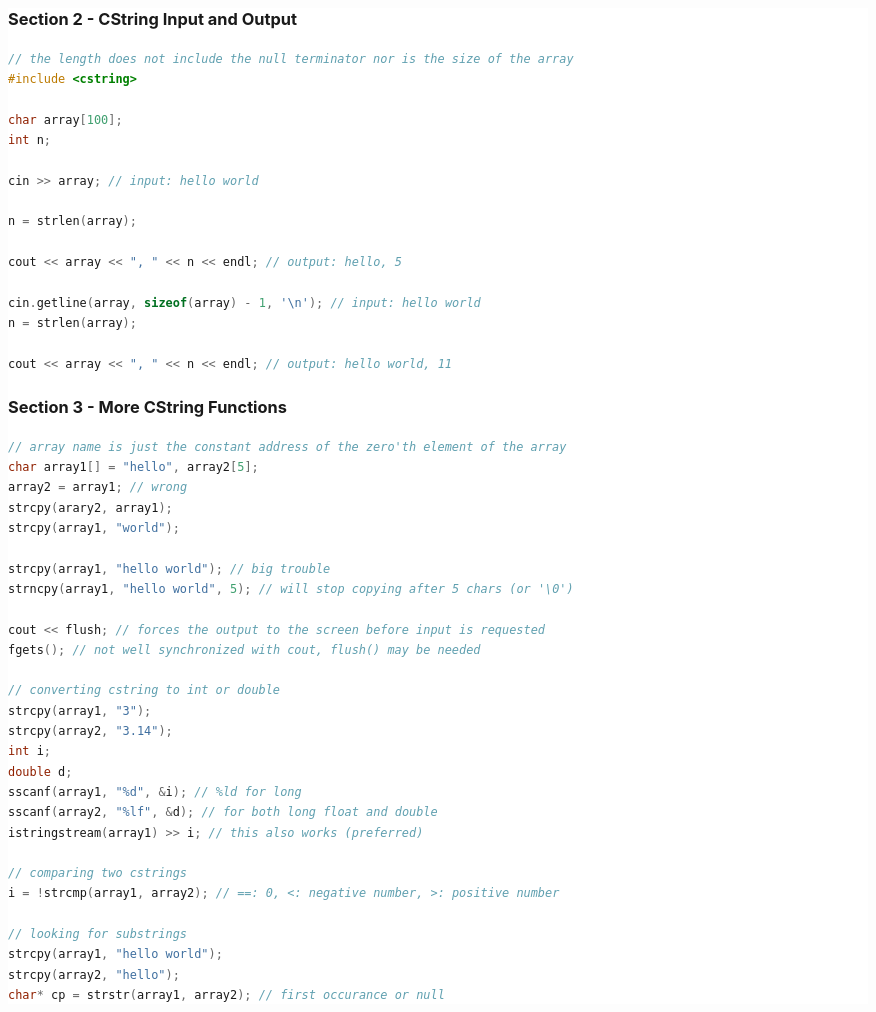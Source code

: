### Section 2 - CString Input and Output

```cpp
// the length does not include the null terminator nor is the size of the array
#include <cstring>

char array[100];
int n;

cin >> array; // input: hello world

n = strlen(array);

cout << array << ", " << n << endl; // output: hello, 5

cin.getline(array, sizeof(array) - 1, '\n'); // input: hello world
n = strlen(array);

cout << array << ", " << n << endl; // output: hello world, 11
```

### Section 3 - More CString Functions

```cpp
// array name is just the constant address of the zero'th element of the array
char array1[] = "hello", array2[5];
array2 = array1; // wrong
strcpy(arary2, array1);
strcpy(array1, "world");

strcpy(array1, "hello world"); // big trouble
strncpy(array1, "hello world", 5); // will stop copying after 5 chars (or '\0')

cout << flush; // forces the output to the screen before input is requested
fgets(); // not well synchronized with cout, flush() may be needed

// converting cstring to int or double
strcpy(array1, "3");
strcpy(array2, "3.14");
int i;
double d;
sscanf(array1, "%d", &i); // %ld for long
sscanf(array2, "%lf", &d); // for both long float and double
istringstream(array1) >> i; // this also works (preferred)

// comparing two cstrings
i = !strcmp(array1, array2); // ==: 0, <: negative number, >: positive number

// looking for substrings
strcpy(array1, "hello world");
strcpy(array2, "hello");
char* cp = strstr(array1, array2); // first occurance or null
```
